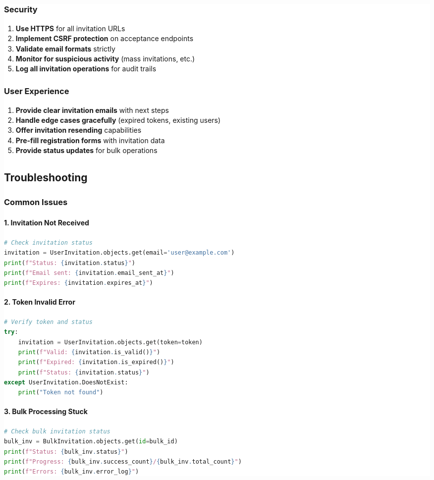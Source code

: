 ### Security

1. **Use HTTPS** for all invitation URLs
2. **Implement CSRF protection** on acceptance endpoints
3. **Validate email formats** strictly
4. **Monitor for suspicious activity** (mass invitations, etc.)
5. **Log all invitation operations** for audit trails

### User Experience

1. **Provide clear invitation emails** with next steps
2. **Handle edge cases gracefully** (expired tokens, existing users)
3. **Offer invitation resending** capabilities
4. **Pre-fill registration forms** with invitation data
5. **Provide status updates** for bulk operations

## Troubleshooting

### Common Issues

#### 1. Invitation Not Received

```python
# Check invitation status
invitation = UserInvitation.objects.get(email='user@example.com')
print(f"Status: {invitation.status}")
print(f"Email sent: {invitation.email_sent_at}")
print(f"Expires: {invitation.expires_at}")
```

#### 2. Token Invalid Error

```python
# Verify token and status
try:
    invitation = UserInvitation.objects.get(token=token)
    print(f"Valid: {invitation.is_valid()}")
    print(f"Expired: {invitation.is_expired()}")
    print(f"Status: {invitation.status}")
except UserInvitation.DoesNotExist:
    print("Token not found")
```

#### 3. Bulk Processing Stuck

```python
# Check bulk invitation status
bulk_inv = BulkInvitation.objects.get(id=bulk_id)
print(f"Status: {bulk_inv.status}")
print(f"Progress: {bulk_inv.success_count}/{bulk_inv.total_count}")
print(f"Errors: {bulk_inv.error_log}")
```

